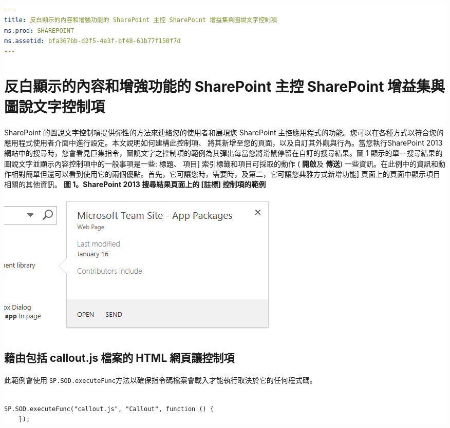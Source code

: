 ```yaml
---
title: 反白顯示的內容和增強功能的 SharePoint 主控 SharePoint 增益集與圖說文字控制項
ms.prod: SHAREPOINT
ms.assetid: bfa367bb-d2f5-4e3f-bf48-61b77f150f7d
---
```




# 反白顯示的內容和增強功能的 SharePoint 主控 SharePoint 增益集與圖說文字控制項
SharePoint 的圖說文字控制項提供彈性的方法來連絡您的使用者和展現您 SharePoint 主控應用程式的功能。您可以在各種方式以符合您的應用程式使用者介面中進行設定。本文說明如何建構此控制項、 將其新增至您的頁面，以及自訂其外觀與行為。當您執行SharePoint 2013網站中的搜尋時，您會看見巨集指令，圖說文字之控制項的範例為其彈出每當您將滑鼠停留在自訂的搜尋結果。圖 1 顯示的單一搜尋結果的圖說文字並顯示內容控制項中的一般事項是一些: 標題、 項目] 索引標籤和項目可採取的動作 ( **開啟**及 **傳送**) 一些資訊。在此例中的資訊和動作相對簡單但還可以看到使用它的兩個優點。首先，它可讓您時，需要時，及第二，它可讓您典雅方式新增功能] 頁面上的頁面中顯示項目相關的其他資訊。
**圖 1。SharePoint 2013 搜尋結果頁面上的 [註標] 控制項的範例**

  
    
    

  
    
    
![Example of the callout control on a SharePoint 2013 search results page](images/S15_CalloutControlExample.png)
  
    
    

  
    
    

  
    
    

## 藉由包括 callout.js 檔案的 HTML 網頁讓控制項
<a name="GettingStarted"> </a>

此範例會使用 `SP.SOD.executeFunc`方法以確保指令碼檔案會載入才能執行取決於它的任何程式碼。
  
    
    

```

SP.SOD.executeFunc("callout.js", "Callout", function () {
    });
```
